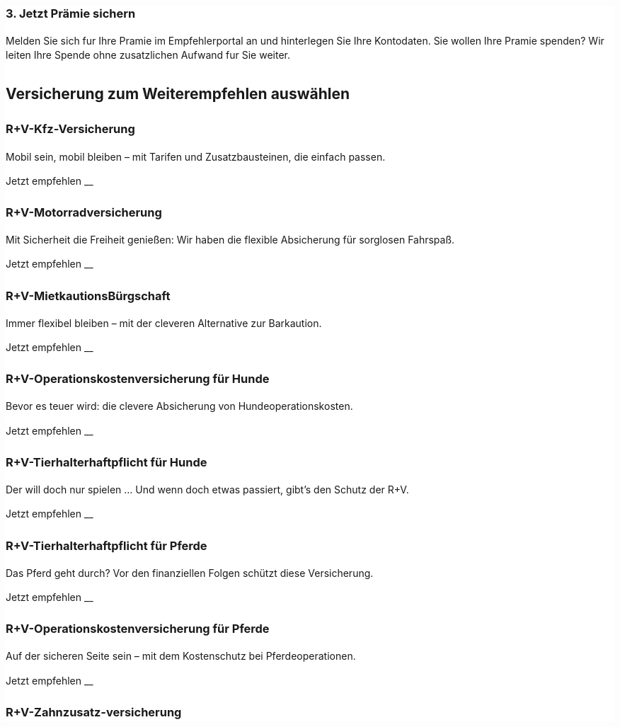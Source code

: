 ### 3\. Jetzt Prämie sichern

Melden Sie sich fur Ihre Pramie im Empfehlerportal an und hinterlegen Sie Ihre
Kontodaten. Sie wollen Ihre Pramie spenden? Wir leiten Ihre Spende ohne
zusatzlichen Aufwand fur Sie weiter.

##  Versicherung zum Weiterempfehlen auswählen

  

### R+V-Kfz-Versicherung

Mobil sein, mobil bleiben – mit Tarifen und Zusatzbausteinen, die einfach
passen.

Jetzt empfehlen __

### R+V-Motorradversicherung

Mit Sicherheit die Freiheit genießen: Wir haben die flexible Absicherung für
sorglosen Fahrspaß.

Jetzt empfehlen __

### R+V-Miet­kautions­Bürgschaft

Immer flexibel bleiben – mit der cleveren Alternative zur Barkaution.

Jetzt empfehlen __

### R+V-Operations­kosten­versicherung für Hunde

Bevor es teuer wird: die clevere Absicherung von Hundeoperationskosten.

Jetzt empfehlen __

### R+V-Tierhalter­haft­pflicht für Hunde

Der will doch nur spielen … Und wenn doch etwas passiert, gibt’s den Schutz
der R+V.

Jetzt empfehlen __

### R+V-Tierhalter­haft­pflicht für Pferde

Das Pferd geht durch? Vor den finanziellen Folgen schützt diese Versicherung.

Jetzt empfehlen __

### R+V-Operations­kosten­versicherung für Pferde

Auf der sicheren Seite sein – mit dem Kostenschutz bei Pferdeoperationen.

Jetzt empfehlen __

### R+V-Zahnzusatz-versicherung
